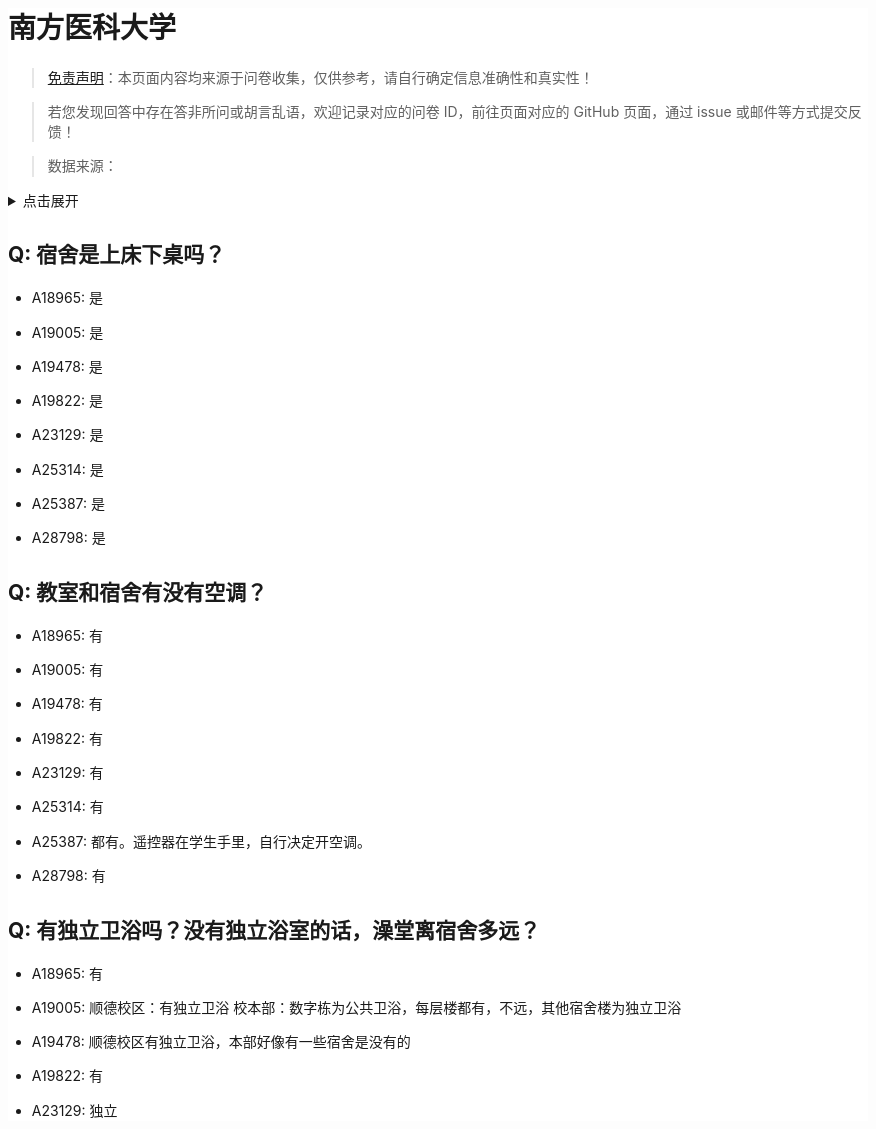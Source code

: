 # 南方医科大学

> [免责声明](https://colleges.chat/#_3)：本页面内容均来源于问卷收集，仅供参考，请自行确定信息准确性和真实性！

> 若您发现回答中存在答非所问或胡言乱语，欢迎记录对应的问卷 ID，前往页面对应的 GitHub 页面，通过 issue 或邮件等方式提交反馈！

> 数据来源：

<details><summary>点击展开</summary></details>

## Q: 宿舍是上床下桌吗？

- A18965: 是

- A19005: 是

- A19478: 是

- A19822: 是

- A23129: 是

- A25314: 是

- A25387: 是

- A28798: 是

## Q: 教室和宿舍有没有空调？

- A18965: 有

- A19005: 有

- A19478: 有

- A19822: 有

- A23129: 有

- A25314: 有

- A25387: 都有。遥控器在学生手里，自行决定开空调。

- A28798: 有

## Q: 有独立卫浴吗？没有独立浴室的话，澡堂离宿舍多远？

- A18965: 有

- A19005: 顺德校区：有独立卫浴
校本部：数字栋为公共卫浴，每层楼都有，不远，其他宿舍楼为独立卫浴

- A19478: 顺德校区有独立卫浴，本部好像有一些宿舍是没有的

- A19822: 有

- A23129: 独立
